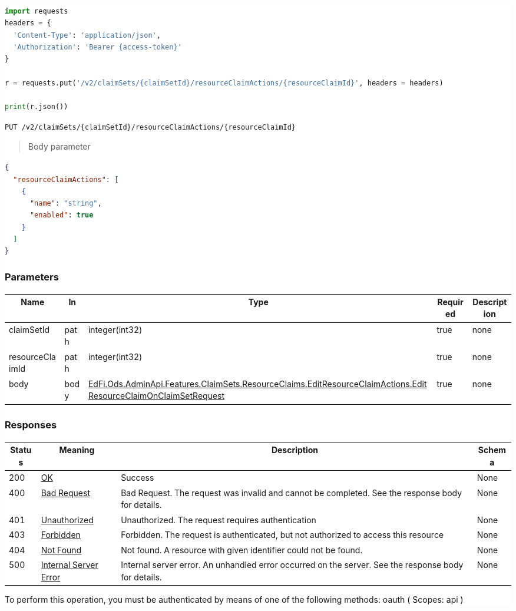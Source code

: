 ```python
import requests
headers = {
  'Content-Type': 'application/json',
  'Authorization': 'Bearer {access-token}'
}

r = requests.put('/v2/claimSets/{claimSetId}/resourceClaimActions/{resourceClaimId}', headers = headers)

print(r.json())

```

`PUT /v2/claimSets/{claimSetId}/resourceClaimActions/{resourceClaimId}`

> Body parameter

```json
{
  "resourceClaimActions": [
    {
      "name": "string",
      "enabled": true
    }
  ]
}
```

<h3 id="updates-claimset-based-on-the-resource-identifier.-parameters">Parameters</h3>

|Name|In|Type|Required|Description|
|---|---|---|---|---|
|claimSetId|path|integer(int32)|true|none|
|resourceClaimId|path|integer(int32)|true|none|
|body|body|[EdFi.Ods.AdminApi.Features.ClaimSets.ResourceClaims.EditResourceClaimActions.EditResourceClaimOnClaimSetRequest](#schemaedfi.ods.adminapi.features.claimsets.resourceclaims.editresourceclaimactions.editresourceclaimonclaimsetrequest)|true|none|

<h3 id="updates-claimset-based-on-the-resource-identifier.-responses">Responses</h3>

|Status|Meaning|Description|Schema|
|---|---|---|---|
|200|[OK](https://tools.ietf.org/html/rfc7231#section-6.3.1)|Success|None|
|400|[Bad Request](https://tools.ietf.org/html/rfc7231#section-6.5.1)|Bad Request. The request was invalid and cannot be completed. See the response body for details.|None|
|401|[Unauthorized](https://tools.ietf.org/html/rfc7235#section-3.1)|Unauthorized. The request requires authentication|None|
|403|[Forbidden](https://tools.ietf.org/html/rfc7231#section-6.5.3)|Forbidden. The request is authenticated, but not authorized to access this resource|None|
|404|[Not Found](https://tools.ietf.org/html/rfc7231#section-6.5.4)|Not found. A resource with given identifier could not be found.|None|
|500|[Internal Server Error](https://tools.ietf.org/html/rfc7231#section-6.6.1)|Internal server error. An unhandled error occurred on the server. See the response body for details.|None|

<aside class="warning">
To perform this operation, you must be authenticated by means of one of the following methods:
oauth ( Scopes: api )
</aside>
